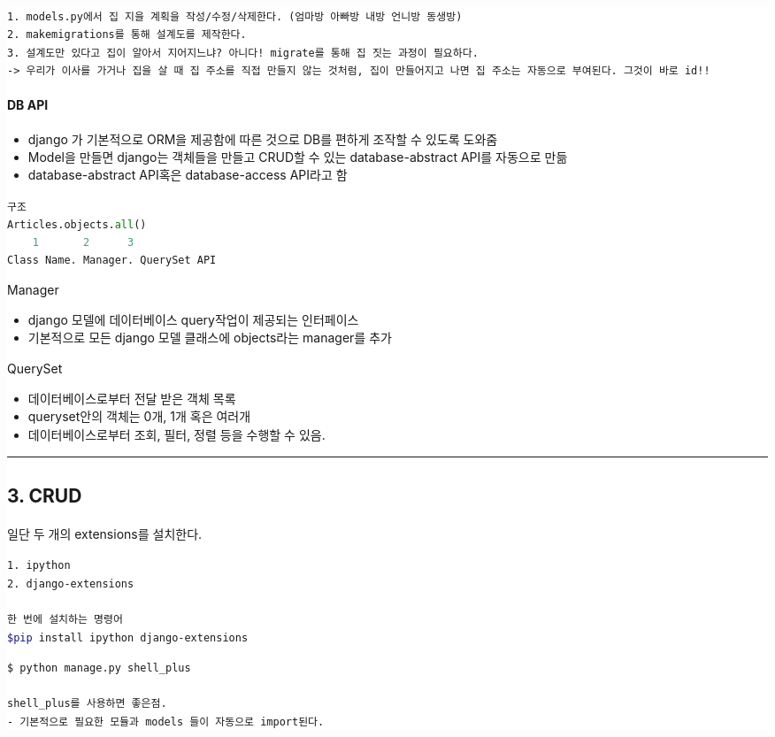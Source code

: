```
1. models.py에서 집 지을 계획을 작성/수정/삭제한다. (엄마방 아빠방 내방 언니방 동생방)
2. makemigrations를 통해 설계도를 제작한다.
3. 설계도만 있다고 집이 알아서 지어지느냐? 아니다! migrate를 통해 집 짓는 과정이 필요하다.
-> 우리가 이사를 가거나 집을 살 때 집 주소를 직접 만들지 않는 것처럼, 집이 만들어지고 나면 집 주소는 자동으로 부여된다. 그것이 바로 id!!
```



#### DB API

- django 가 기본적으로 ORM을 제공함에 따른 것으로 DB를 편하게 조작할 수 있도록 도와줌
- Model을 만들면 django는 객체들을 만들고 CRUD할 수 있는 database-abstract API를 자동으로 만듦
- database-abstract API혹은 database-access API라고 함

```python
구조
Articles.objects.all()
	1		2	   3	
Class Name. Manager. QuerySet API
```

Manager

- django 모델에 데이터베이스 query작업이 제공되는 인터페이스
- 기본적으로 모든 django 모델 클래스에 objects라는 manager를 추가

QuerySet

- 데이터베이스로부터 전달 받은 객체 목록
- queryset안의 객체는 0개, 1개 혹은 여러개 
- 데이터베이스로부터 조회, 필터, 정렬 등을 수행할 수 있음.



---

## 3. CRUD 

일단 두 개의 extensions를 설치한다.

```bash
1. ipython
2. django-extensions

한 번에 설치하는 명령어
$pip install ipython django-extensions
```



```bash
$ python manage.py shell_plus

shell_plus를 사용하면 좋은점.
- 기본적으로 필요한 모듈과 models 들이 자동으로 import된다.
```


